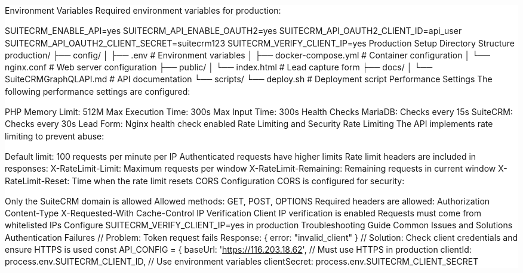 Environment Variables
Required environment variables for production:

SUITECRM_ENABLE_API=yes
SUITECRM_API_ENABLE_OAUTH2=yes
SUITECRM_API_OAUTH2_CLIENT_ID=api_user
SUITECRM_API_OAUTH2_CLIENT_SECRET=suitecrm123
SUITECRM_VERIFY_CLIENT_IP=yes
Production Setup
Directory Structure
production/
├── config/
│   ├── .env                 # Environment variables
│   ├── docker-compose.yml   # Container configuration
│   └── nginx.conf          # Web server configuration
├── public/
│   └── index.html          # Lead capture form
├── docs/
│   └── SuiteCRMGraphQLAPI.md  # API documentation
└── scripts/
    └── deploy.sh           # Deployment script
Performance Settings
The following performance settings are configured:

PHP Memory Limit: 512M
Max Execution Time: 300s
Max Input Time: 300s
Health Checks
MariaDB: Checks every 15s
SuiteCRM: Checks every 30s
Lead Form: Nginx health check enabled
Rate Limiting and Security
Rate Limiting
The API implements rate limiting to prevent abuse:

Default limit: 100 requests per minute per IP
Authenticated requests have higher limits
Rate limit headers are included in responses:
X-RateLimit-Limit: Maximum requests per window
X-RateLimit-Remaining: Remaining requests in current window
X-RateLimit-Reset: Time when the rate limit resets
CORS Configuration
CORS is configured for security:

Only the SuiteCRM domain is allowed
Allowed methods: GET, POST, OPTIONS
Required headers are allowed:
Authorization
Content-Type
X-Requested-With
Cache-Control
IP Verification
Client IP verification is enabled
Requests must come from whitelisted IPs
Configure SUITECRM_VERIFY_CLIENT_IP=yes in production
Troubleshooting Guide
Common Issues and Solutions
Authentication Failures
// Problem: Token request fails
Response: { error: "invalid_client" }
// Solution: Check client credentials and ensure HTTPS is used
const API_CONFIG = {
    baseUrl: 'https://116.203.18.62',  // Must use HTTPS in production
    clientId: process.env.SUITECRM_CLIENT_ID,  // Use environment variables
    clientSecret: process.env.SUITECRM_CLIENT_SECRET